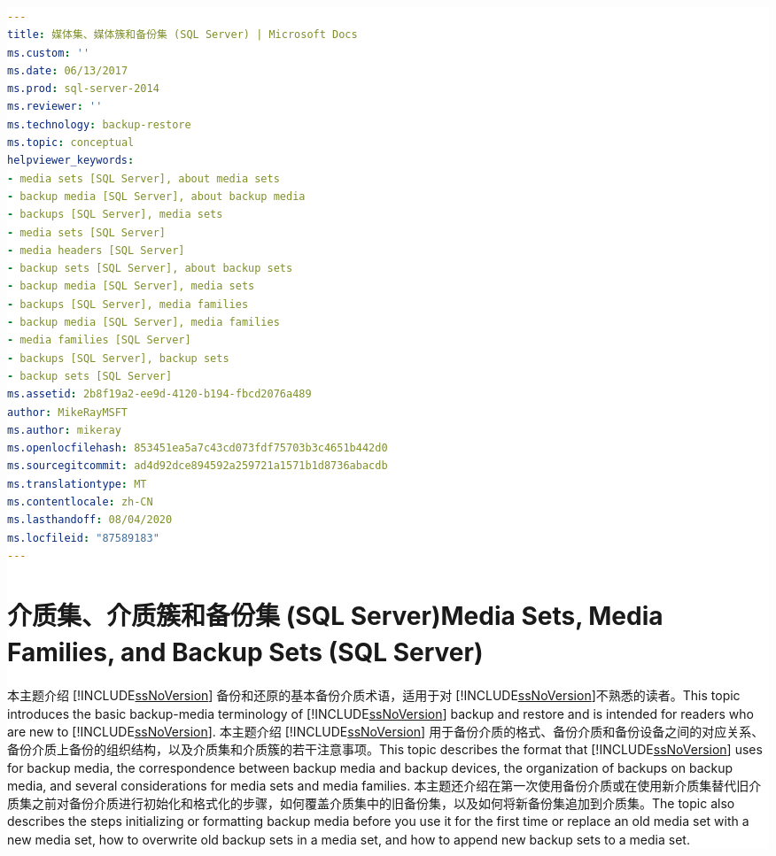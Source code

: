 ```yaml
---
title: 媒体集、媒体簇和备份集 (SQL Server) | Microsoft Docs
ms.custom: ''
ms.date: 06/13/2017
ms.prod: sql-server-2014
ms.reviewer: ''
ms.technology: backup-restore
ms.topic: conceptual
helpviewer_keywords:
- media sets [SQL Server], about media sets
- backup media [SQL Server], about backup media
- backups [SQL Server], media sets
- media sets [SQL Server]
- media headers [SQL Server]
- backup sets [SQL Server], about backup sets
- backup media [SQL Server], media sets
- backups [SQL Server], media families
- backup media [SQL Server], media families
- media families [SQL Server]
- backups [SQL Server], backup sets
- backup sets [SQL Server]
ms.assetid: 2b8f19a2-ee9d-4120-b194-fbcd2076a489
author: MikeRayMSFT
ms.author: mikeray
ms.openlocfilehash: 853451ea5a7c43cd073fdf75703b3c4651b442d0
ms.sourcegitcommit: ad4d92dce894592a259721a1571b1d8736abacdb
ms.translationtype: MT
ms.contentlocale: zh-CN
ms.lasthandoff: 08/04/2020
ms.locfileid: "87589183"
---
```

# <a name="media-sets-media-families-and-backup-sets-sql-server"></a><span data-ttu-id="9e5ae-102">介质集、介质簇和备份集 (SQL Server)</span><span class="sxs-lookup"><span data-stu-id="9e5ae-102">Media Sets, Media Families, and Backup Sets (SQL Server)</span></span>
  <span data-ttu-id="9e5ae-103">本主题介绍 [!INCLUDE[ssNoVersion](../../includes/ssnoversion-md.md)] 备份和还原的基本备份介质术语，适用于对 [!INCLUDE[ssNoVersion](../../includes/ssnoversion-md.md)]不熟悉的读者。</span><span class="sxs-lookup"><span data-stu-id="9e5ae-103">This topic introduces the basic backup-media terminology of [!INCLUDE[ssNoVersion](../../includes/ssnoversion-md.md)] backup and restore and is intended for readers who are new to [!INCLUDE[ssNoVersion](../../includes/ssnoversion-md.md)].</span></span> <span data-ttu-id="9e5ae-104">本主题介绍 [!INCLUDE[ssNoVersion](../../includes/ssnoversion-md.md)] 用于备份介质的格式、备份介质和备份设备之间的对应关系、备份介质上备份的组织结构，以及介质集和介质簇的若干注意事项。</span><span class="sxs-lookup"><span data-stu-id="9e5ae-104">This topic describes the format that [!INCLUDE[ssNoVersion](../../includes/ssnoversion-md.md)] uses for backup media, the correspondence between backup media and backup devices, the organization of backups on backup media, and several considerations for media sets and media families.</span></span> <span data-ttu-id="9e5ae-105">本主题还介绍在第一次使用备份介质或在使用新介质集替代旧介质集之前对备份介质进行初始化和格式化的步骤，如何覆盖介质集中的旧备份集，以及如何将新备份集追加到介质集。</span><span class="sxs-lookup"><span data-stu-id="9e5ae-105">The topic also describes the steps initializing or formatting backup media before you use it for the first time or replace an old media set with a new media set, how to overwrite old backup sets in a media set, and how to append new backup sets to a media set.</span></span>
